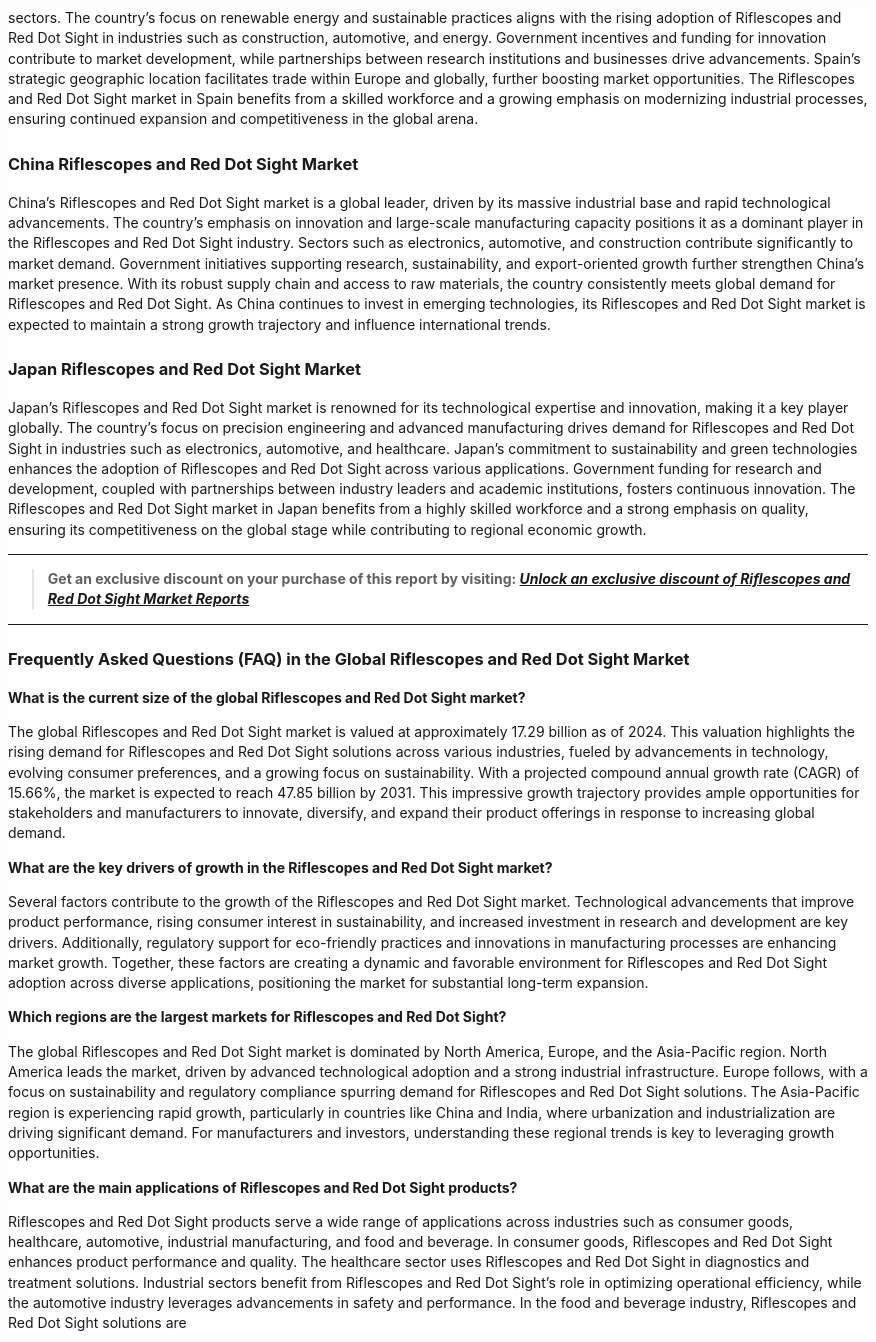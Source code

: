 sectors. The country&rsquo;s focus on renewable energy and sustainable practices aligns with the rising adoption of Riflescopes and Red Dot Sight in industries such as construction, automotive, and energy. Government incentives and funding for innovation contribute to market development, while partnerships between research institutions and businesses drive advancements. Spain&rsquo;s strategic geographic location facilitates trade within Europe and globally, further boosting market opportunities. The Riflescopes and Red Dot Sight market in Spain benefits from a skilled workforce and a growing emphasis on modernizing industrial processes, ensuring continued expansion and competitiveness in the global arena.</p><h3>China Riflescopes and Red Dot Sight Market</h3><p>China&rsquo;s Riflescopes and Red Dot Sight market is a global leader, driven by its massive industrial base and rapid technological advancements. The country&rsquo;s emphasis on innovation and large-scale manufacturing capacity positions it as a dominant player in the Riflescopes and Red Dot Sight industry. Sectors such as electronics, automotive, and construction contribute significantly to market demand. Government initiatives supporting research, sustainability, and export-oriented growth further strengthen China&rsquo;s market presence. With its robust supply chain and access to raw materials, the country consistently meets global demand for Riflescopes and Red Dot Sight. As China continues to invest in emerging technologies, its Riflescopes and Red Dot Sight market is expected to maintain a strong growth trajectory and influence international trends.</p><h3>Japan Riflescopes and Red Dot Sight Market</h3><p>Japan&rsquo;s Riflescopes and Red Dot Sight market is renowned for its technological expertise and innovation, making it a key player globally. The country&rsquo;s focus on precision engineering and advanced manufacturing drives demand for Riflescopes and Red Dot Sight in industries such as electronics, automotive, and healthcare. Japan&rsquo;s commitment to sustainability and green technologies enhances the adoption of Riflescopes and Red Dot Sight across various applications. Government funding for research and development, coupled with partnerships between industry leaders and academic institutions, fosters continuous innovation. The Riflescopes and Red Dot Sight market in Japan benefits from a highly skilled workforce and a strong emphasis on quality, ensuring its competitiveness on the global stage while contributing to regional economic growth.</p><hr /><blockquote><p><strong>Get an exclusive discount on your purchase of this report by visiting: <em><a href="://marketresearchpulse.com/ask-for-discount/14889?utm_source=Github&amp;utm_medium=091">Unlock an exclusive discount of Riflescopes and Red Dot Sight Market Reports</a></em>&nbsp;</strong></p></blockquote><hr /><h3>Frequently Asked Questions (FAQ) in the Global Riflescopes and Red Dot Sight Market</h3><p><strong>What is the current size of the global Riflescopes and Red Dot Sight market?</strong></p><p>The global Riflescopes and Red Dot Sight market is valued at approximately 17.29 billion as of 2024. This valuation highlights the rising demand for Riflescopes and Red Dot Sight solutions across various industries, fueled by advancements in technology, evolving consumer preferences, and a growing focus on sustainability. With a projected compound annual growth rate (CAGR) of 15.66%, the market is expected to reach 47.85 billion by 2031. This impressive growth trajectory provides ample opportunities for stakeholders and manufacturers to innovate, diversify, and expand their product offerings in response to increasing global demand.</p><p><strong>What are the key drivers of growth in the Riflescopes and Red Dot Sight market?</strong></p><p>Several factors contribute to the growth of the Riflescopes and Red Dot Sight market. Technological advancements that improve product performance, rising consumer interest in sustainability, and increased investment in research and development are key drivers. Additionally, regulatory support for eco-friendly practices and innovations in manufacturing processes are enhancing market growth. Together, these factors are creating a dynamic and favorable environment for Riflescopes and Red Dot Sight adoption across diverse applications, positioning the market for substantial long-term expansion.</p><p><strong>Which regions are the largest markets for Riflescopes and Red Dot Sight?</strong></p><p>The global Riflescopes and Red Dot Sight market is dominated by North America, Europe, and the Asia-Pacific region. North America leads the market, driven by advanced technological adoption and a strong industrial infrastructure. Europe follows, with a focus on sustainability and regulatory compliance spurring demand for Riflescopes and Red Dot Sight solutions. The Asia-Pacific region is experiencing rapid growth, particularly in countries like China and India, where urbanization and industrialization are driving significant demand. For manufacturers and investors, understanding these regional trends is key to leveraging growth opportunities.</p><p><strong>What are the main applications of Riflescopes and Red Dot Sight products?</strong></p><p>Riflescopes and Red Dot Sight products serve a wide range of applications across industries such as consumer goods, healthcare, automotive, industrial manufacturing, and food and beverage. In consumer goods, Riflescopes and Red Dot Sight enhances product performance and quality. The healthcare sector uses Riflescopes and Red Dot Sight in diagnostics and treatment solutions. Industrial sectors benefit from Riflescopes and Red Dot Sight&rsquo;s role in optimizing operational efficiency, while the automotive industry leverages advancements in safety and performance. In the food and beverage industry, Riflescopes and Red Dot Sight solutions are
